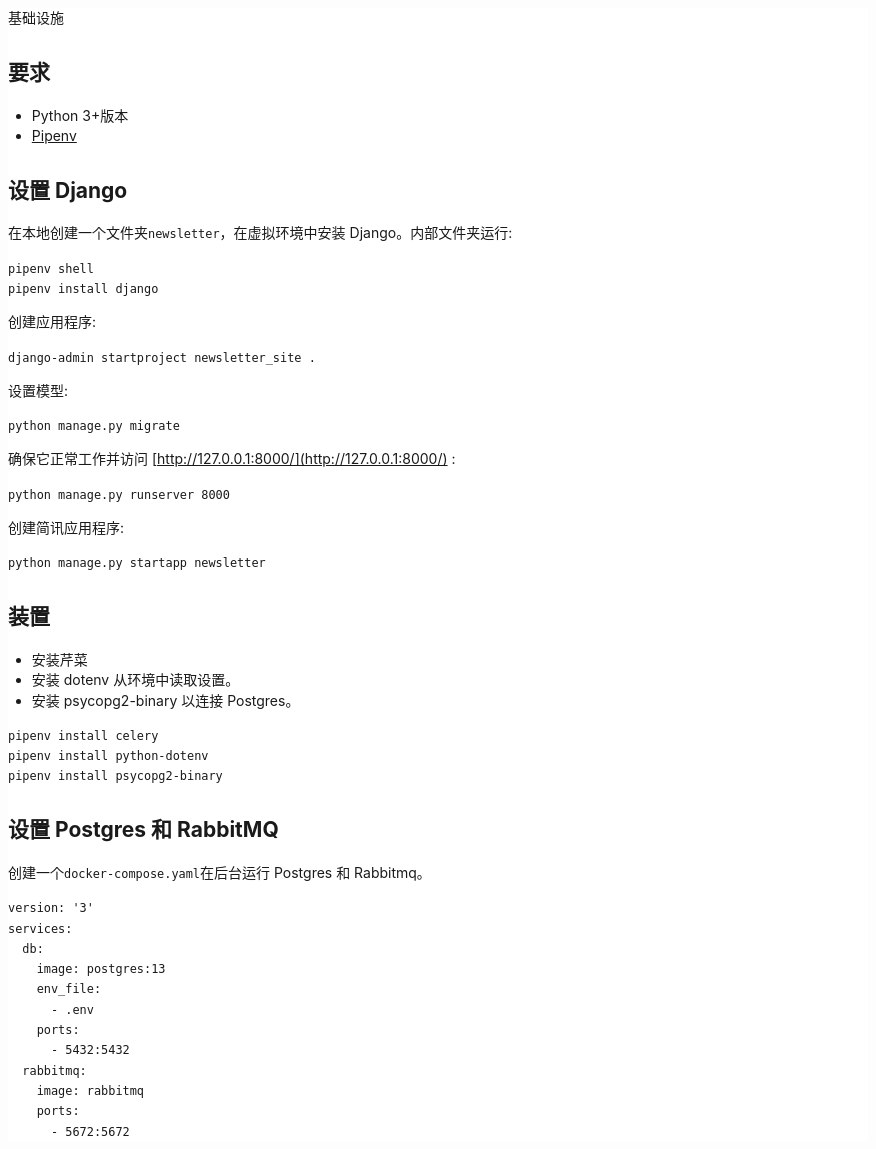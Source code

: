 基础设施

## **要求**

*   Python 3+版本
*   [Pipenv](https://pipenv.pypa.io/en/latest/)

## 设置 Django

在本地创建一个文件夹`newsletter`，在虚拟环境中安装 Django。内部文件夹运行:

```
pipenv shell
pipenv install django
```

创建应用程序:

```
django-admin startproject newsletter_site .
```

设置模型:

```
python manage.py migrate
```

确保它正常工作并访问 [http://127.0.0.1:8000/](http://127.0.0.1:8000/) :

```
python manage.py runserver 8000
```

创建简讯应用程序:

```
python manage.py startapp newsletter
```

## 装置

*   安装芹菜
*   安装 dotenv 从环境中读取设置。
*   安装 psycopg2-binary 以连接 Postgres。

```
pipenv install celery
pipenv install python-dotenv
pipenv install psycopg2-binary
```

## 设置 Postgres 和 RabbitMQ

创建一个`docker-compose.yaml`在后台运行 Postgres 和 Rabbitmq。

```
version: '3'
services:
  db:
    image: postgres:13
    env_file:
      - .env
    ports:
      - 5432:5432
  rabbitmq:
    image: rabbitmq
    ports:
      - 5672:5672
```
